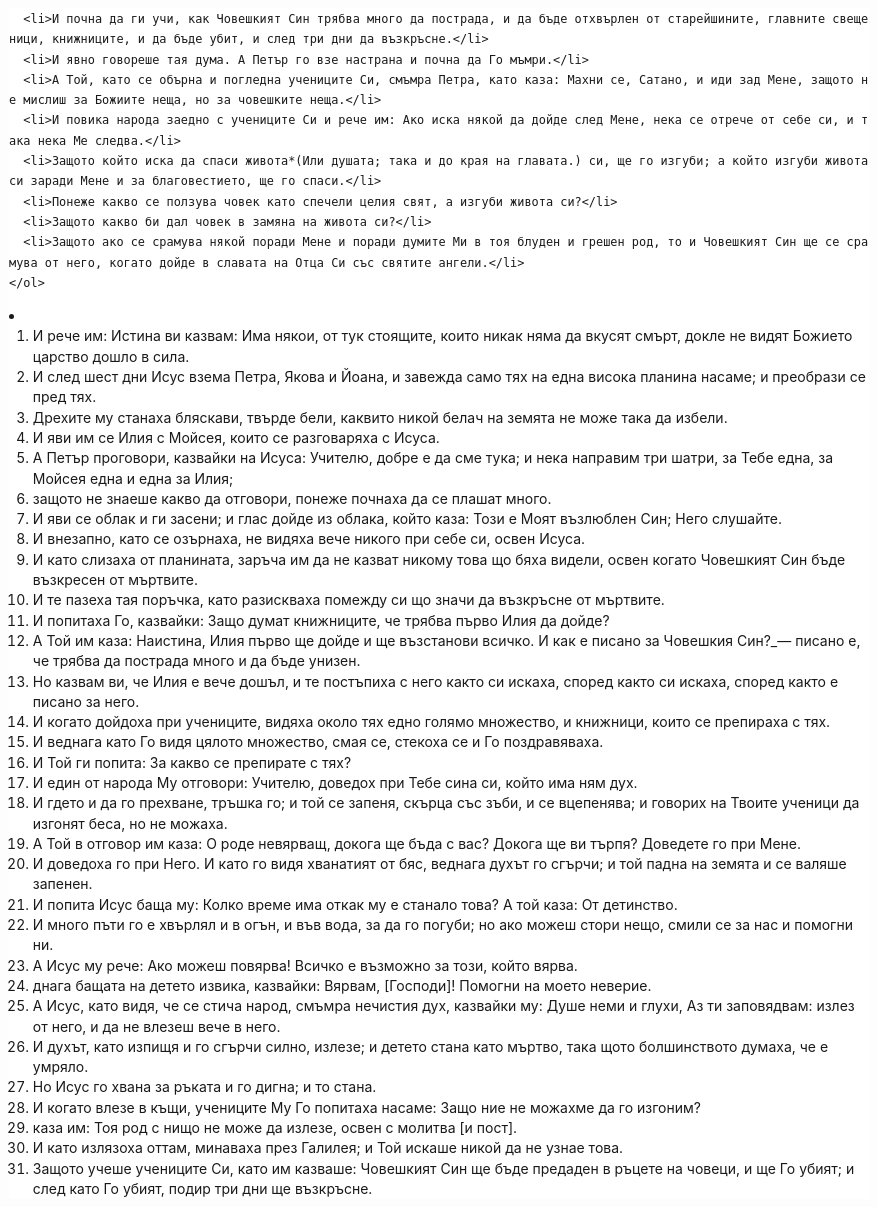       <li>И почна да ги учи, как Човешкият Син трябва много да пострада, и да бъде отхвърлен от старейшините, главните свещеници, книжниците, и да бъде убит, и след три дни да възкръсне.</li>
      <li>И явно говореше тая дума. А Петър го взе настрана и почна да Го мъмри.</li>
      <li>А Той, като се обърна и погледна учениците Си, смъмра Петра, като каза: Махни се, Сатано, и иди зад Мене, защото не мислиш за Божиите неща, но за човешките неща.</li>
      <li>И повика народа заедно с учениците Си и рече им: Ако иска някой да дойде след Мене, нека се отрече от себе си, и така нека Ме следва.</li>
      <li>Защото който иска да спаси живота*(Или душата; така и до края на главата.) си, ще го изгуби; а който изгуби живота си заради Мене и за благовестието, ще го спаси.</li>
      <li>Понеже какво се ползува човек като спечели целия свят, а изгуби живота си?</li>
      <li>Защото какво би дал човек в замяна на живота си?</li>
      <li>Защото ако се срамува някой поради Мене и поради думите Ми в тоя блуден и грешен род, то и Човешкият Син ще се срамува от него, когато дойде в славата на Отца Си със святите ангели.</li>
    </ol>
  </li>
  <li>
    <ol>
      <li>И рече им: Истина ви казвам: Има някои, от тук стоящите, които никак няма да вкусят смърт, докле не видят Божието царство дошло в сила.</li>
      <li>И след шест дни Исус взема Петра, Якова и Йоана, и завежда само тях на една висока планина насаме; и преобрази се пред тях.</li>
      <li>Дрехите му станаха бляскави, твърде бели, каквито никой белач на земята не може така да избели.</li>
      <li>И яви им се Илия с Мойсея, които се разговаряха с Исуса.</li>
      <li>А Петър проговори, казвайки на Исуса: Учителю, добре е да сме тука; и нека направим три шатри, за Тебе една, за Мойсея една и една за Илия;</li>
      <li>защото не знаеше какво да отговори, понеже почнаха да се плашат много.</li>
      <li>И яви се облак и ги засени; и глас дойде из облака, който каза: Този е Моят възлюблен Син; Него слушайте.</li>
      <li>И внезапно, като се озърнаха, не видяха вече никого при себе си, освен Исуса.</li>
      <li>И като слизаха от планината, заръча им да не казват никому това що бяха видели, освен когато Човешкият Син бъде възкресен от мъртвите.</li>
      <li>И те пазеха тая поръчка, като разискваха помежду си що значи да възкръсне от мъртвите.</li>
      <li>И попитаха Го, казвайки: Защо думат книжниците, че трябва първо Илия да дойде?</li>
      <li>А Той им каза: Наистина, Илия първо ще дойде и ще възстанови всичко. И как е писано за Човешкия Син?_— писано е, че трябва да пострада много и да бъде унизен.</li>
      <li>Но казвам ви, че Илия е вече дошъл, и те постъпиха с него както си искаха, според както си искаха, според както е писано за него.</li>
      <li>И когато дойдоха при учениците, видяха около тях едно голямо множество, и книжници, които се препираха с тях.</li>
      <li>И веднага като Го видя цялото множество, смая се, стекоха се и Го поздравяваха.</li>
      <li>И Той ги попита: 3а какво се препирате с тях?</li>
      <li>И един от народа Му отговори: Учителю, доведох при Тебе сина си, който има ням дух.</li>
      <li>И гдето и да го прехване, тръшка го; и той се запеня, скърца със зъби, и се вцепенява; и говорих на Твоите ученици да изгонят беса, но не можаха.</li>
      <li>А Той в отговор им каза: О роде невярващ, докога ще бъда с вас? Докога ще ви търпя? Доведете го при Мене.</li>
      <li>И доведоха го при Него. И като го видя хванатият от бяс, веднага духът го сгърчи; и той падна на земята и се валяше запенен.</li>
      <li>И попита Исус баща му: Колко време има откак му е станало това? А той каза: От детинство.</li>
      <li>И много пъти го е хвърлял и в огън, и във вода, за да го погуби; но ако можеш стори нещо, смили се за нас и помогни ни.</li>
      <li>А Исус му рече: Ако можеш повярва! Всичко е възможно за този, който вярва.</li>
      <li>днага бащата на детето извика, казвайки: Вярвам, [Господи]! Помогни на моето неверие.</li>
      <li>А Исус, като видя, че се стича народ, смъмра нечистия дух, казвайки му: Душе неми и глухи, Аз ти заповядвам: излез от него, и да не влезеш вече в него.</li>
      <li>И духът, като изпищя и го сгърчи силно, излезе; и детето стана като мъртво, така щото болшинството думаха, че е умряло.</li>
      <li>Но Исус го хвана за ръката и го дигна; и то стана.</li>
      <li>И когато влезе в къщи, учениците Му Го попитаха насаме: Защо ние не можахме да го изгоним?</li>
      <li>каза им: Тоя род с нищо не може да излезе, освен с молитва [и пост].</li>
      <li>И като излязоха оттам, минаваха през Галилея; и Той искаше никой да не узнае това.</li>
      <li>Защото учеше учениците Си, като им казваше: Човешкият Син ще бъде предаден в ръцете на човеци, и ще Го убият; и след като Го убият, подир три дни ще възкръсне.</li>